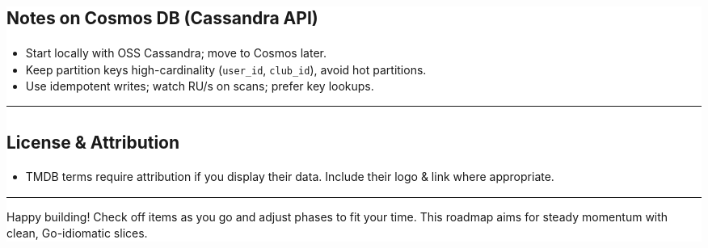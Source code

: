 
## Notes on Cosmos DB (Cassandra API)

- Start locally with OSS Cassandra; move to Cosmos later.
- Keep partition keys high-cardinality (`user_id`, `club_id`), avoid hot partitions.
- Use idempotent writes; watch RU/s on scans; prefer key lookups.

---

## License & Attribution

- TMDB terms require attribution if you display their data. Include their logo & link where appropriate.

---

Happy building! Check off items as you go and adjust phases to fit your time. This roadmap aims for steady momentum with clean, Go-idiomatic slices.

